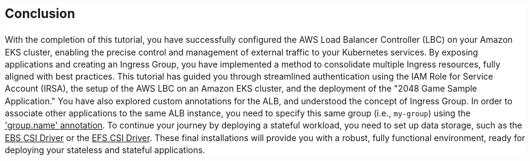 ## Conclusion

With the completion of this tutorial, you have successfully configured the AWS Load Balancer Controller (LBC) on your Amazon EKS cluster, enabling the precise control and management of external traffic to your Kubernetes services. By exposing applications and creating an Ingress Group, you have implemented a method to consolidate multiple Ingress resources, fully aligned with best practices. This tutorial has guided you through streamlined authentication using the IAM Role for Service Account (IRSA), the setup of the AWS LBC on an Amazon EKS cluster, and the deployment of the "2048 Game Sample Application." You have also explored custom annotations for the ALB, and understood the concept of Ingress Group. In order to associate other applications to the same ALB instance, you need to specify this same group (i.e., `my-group`) using the ['group.name' annotation](https://kubernetes-sigs.github.io/aws-load-balancer-controller/v2.6/guide/ingress/ingress_class/#specgroup). To continue your journey by deploying a stateful workload, you need to set up data storage, such as the [EBS CSI Driver](https://github.com/kubernetes-sigs/aws-ebs-csi-driver/tree/master) or the [EFS CSI Driver](https://github.com/kubernetes-sigs/aws-efs-csi-driver). These final installations will provide you with a robust, fully functional environment, ready for deploying your stateless and stateful applications.
